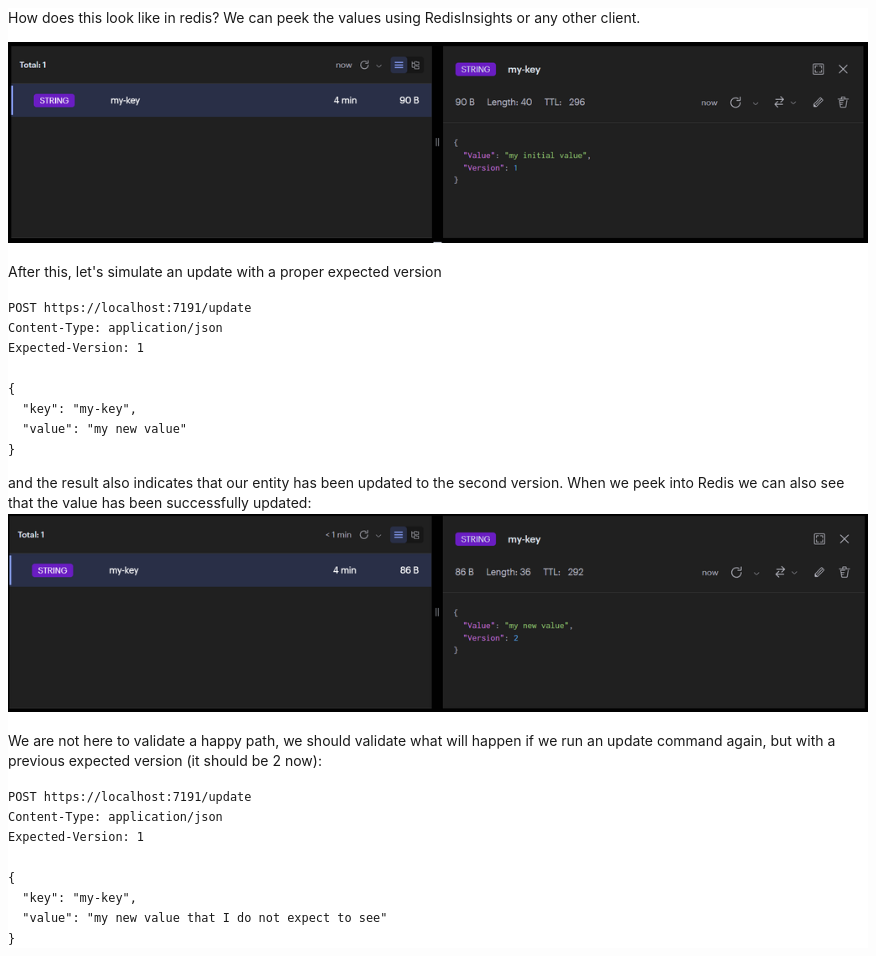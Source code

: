 How does this look like in redis? We can peek the values using RedisInsights or any other client.

![Alt text](image-2.png)

After this, let's simulate an update with a proper expected version
```
POST https://localhost:7191/update 
Content-Type: application/json
Expected-Version: 1

{
  "key": "my-key",
  "value": "my new value"
}
```

and the result also indicates that our entity has been updated to the second version. When we peek into Redis we can also see that the value has been successfully updated:
![Alt text](image-3.png)


We are not here to validate a happy path, we should validate what will happen if we run an update command again, but with a previous expected version (it should be 2 now):
```
POST https://localhost:7191/update 
Content-Type: application/json
Expected-Version: 1

{
  "key": "my-key",
  "value": "my new value that I do not expect to see"
}
```
